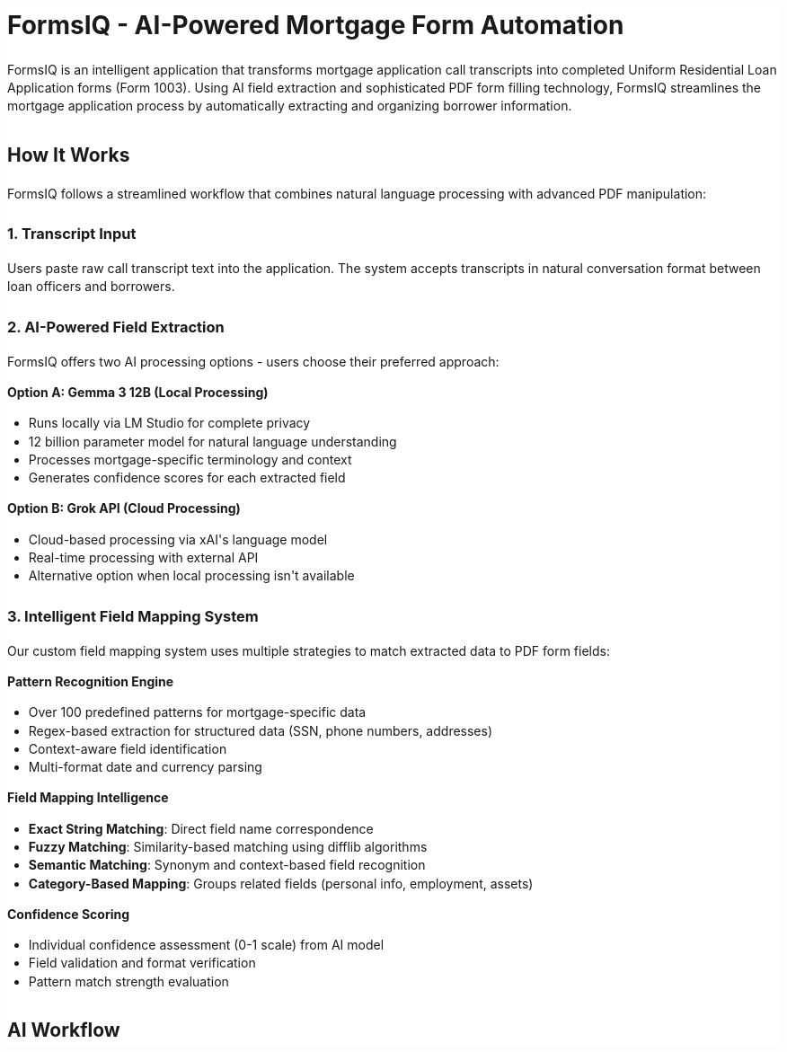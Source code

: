 # FormsIQ - AI-Powered Mortgage Form Automation

FormsIQ is an intelligent application that transforms mortgage application call transcripts into completed Uniform Residential Loan Application forms (Form 1003). Using AI field extraction and sophisticated PDF form filling technology, FormsIQ streamlines the mortgage application process by automatically extracting and organizing borrower information.

## How It Works

FormsIQ follows a streamlined workflow that combines natural language processing with advanced PDF manipulation:

### 1. Transcript Input
Users paste raw call transcript text into the application. The system accepts transcripts in natural conversation format between loan officers and borrowers.

### 2. AI-Powered Field Extraction
FormsIQ offers two AI processing options - users choose their preferred approach:

**Option A: Gemma 3 12B (Local Processing)**
- Runs locally via LM Studio for complete privacy
- 12 billion parameter model for natural language understanding
- Processes mortgage-specific terminology and context
- Generates confidence scores for each extracted field

**Option B: Grok API (Cloud Processing)**
- Cloud-based processing via xAI's language model
- Real-time processing with external API
- Alternative option when local processing isn't available

### 3. Intelligent Field Mapping System
Our custom field mapping system uses multiple strategies to match extracted data to PDF form fields:

**Pattern Recognition Engine**
- Over 100 predefined patterns for mortgage-specific data
- Regex-based extraction for structured data (SSN, phone numbers, addresses)
- Context-aware field identification
- Multi-format date and currency parsing

**Field Mapping Intelligence**
- **Exact String Matching**: Direct field name correspondence
- **Fuzzy Matching**: Similarity-based matching using difflib algorithms
- **Semantic Matching**: Synonym and context-based field recognition
- **Category-Based Mapping**: Groups related fields (personal info, employment, assets)

**Confidence Scoring**
- Individual confidence assessment (0-1 scale) from AI model
- Field validation and format verification
- Pattern match strength evaluation

## AI Workflow
